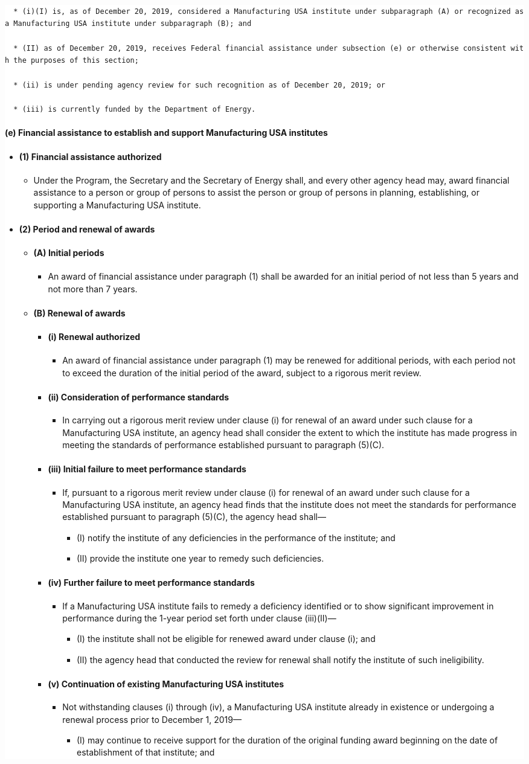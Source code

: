       * (i)(I) is, as of December 20, 2019, considered a Manufacturing USA institute under subparagraph (A) or recognized as a Manufacturing USA institute under subparagraph (B); and

      * (II) as of December 20, 2019, receives Federal financial assistance under subsection (e) or otherwise consistent with the purposes of this section;

      * (ii) is under pending agency review for such recognition as of December 20, 2019; or

      * (iii) is currently funded by the Department of Energy.

#### (e) Financial assistance to establish and support Manufacturing USA institutes
* #### (1) Financial assistance authorized
  * Under the Program, the Secretary and the Secretary of Energy shall, and every other agency head may, award financial assistance to a person or group of persons to assist the person or group of persons in planning, establishing, or supporting a Manufacturing USA institute.

* #### (2) Period and renewal of awards
  * #### (A) Initial periods
    * An award of financial assistance under paragraph (1) shall be awarded for an initial period of not less than 5 years and not more than 7 years.

  * #### (B) Renewal of awards
    * #### (i) Renewal authorized
      * An award of financial assistance under paragraph (1) may be renewed for additional periods, with each period not to exceed the duration of the initial period of the award, subject to a rigorous merit review.

    * #### (ii) Consideration of performance standards
      * In carrying out a rigorous merit review under clause (i) for renewal of an award under such clause for a Manufacturing USA institute, an agency head shall consider the extent to which the institute has made progress in meeting the standards of performance established pursuant to paragraph (5)(C).

    * #### (iii) Initial failure to meet performance standards
      * If, pursuant to a rigorous merit review under clause (i) for renewal of an award under such clause for a Manufacturing USA institute, an agency head finds that the institute does not meet the standards for performance established pursuant to paragraph (5)(C), the agency head shall—

        * (I) notify the institute of any deficiencies in the performance of the institute; and

        * (II) provide the institute one year to remedy such deficiencies.

    * #### (iv) Further failure to meet performance standards
      * If a Manufacturing USA institute fails to remedy a deficiency identified or to show significant improvement in performance during the 1-year period set forth under clause (iii)(II)—

        * (I) the institute shall not be eligible for renewed award under clause (i); and

        * (II) the agency head that conducted the review for renewal shall notify the institute of such ineligibility.

    * #### (v) Continuation of existing Manufacturing USA institutes
      * Not withstanding clauses (i) through (iv), a Manufacturing USA institute already in existence or undergoing a renewal process prior to December 1, 2019—

        * (I) may continue to receive support for the duration of the original funding award beginning on the date of establishment of that institute; and

